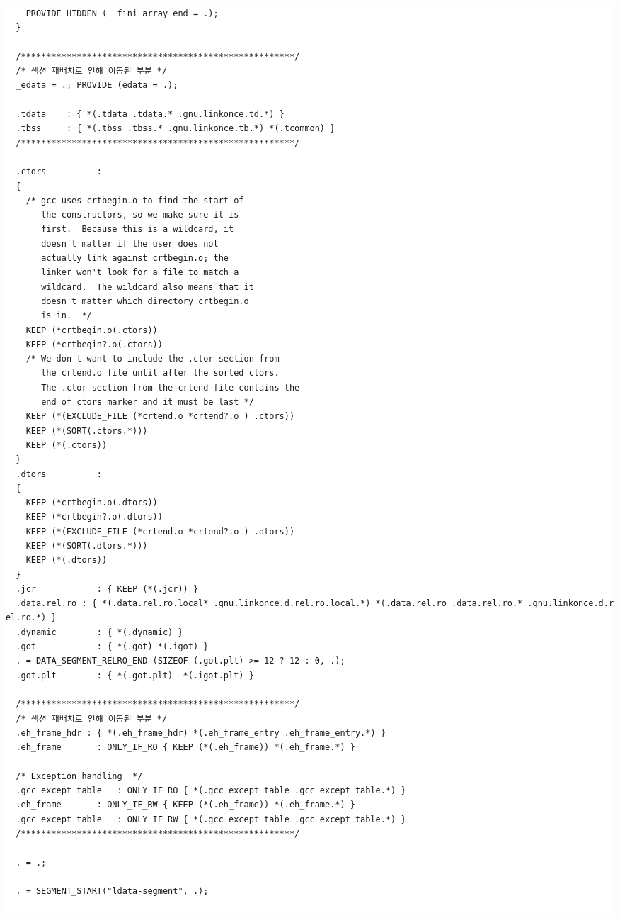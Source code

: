 ```
    PROVIDE_HIDDEN (__fini_array_end = .);
  }

  /******************************************************/
  /* 섹션 재배치로 인해 이동된 부분 */
  _edata = .; PROVIDE (edata = .);

  .tdata    : { *(.tdata .tdata.* .gnu.linkonce.td.*) }
  .tbss     : { *(.tbss .tbss.* .gnu.linkonce.tb.*) *(.tcommon) }
  /******************************************************/

  .ctors          :
  {
    /* gcc uses crtbegin.o to find the start of
       the constructors, so we make sure it is
       first.  Because this is a wildcard, it
       doesn't matter if the user does not
       actually link against crtbegin.o; the
       linker won't look for a file to match a
       wildcard.  The wildcard also means that it
       doesn't matter which directory crtbegin.o
       is in.  */
    KEEP (*crtbegin.o(.ctors))
    KEEP (*crtbegin?.o(.ctors))
    /* We don't want to include the .ctor section from
       the crtend.o file until after the sorted ctors.
       The .ctor section from the crtend file contains the
       end of ctors marker and it must be last */
    KEEP (*(EXCLUDE_FILE (*crtend.o *crtend?.o ) .ctors))
    KEEP (*(SORT(.ctors.*)))
    KEEP (*(.ctors))
  }
  .dtors          :
  {
    KEEP (*crtbegin.o(.dtors))
    KEEP (*crtbegin?.o(.dtors))
    KEEP (*(EXCLUDE_FILE (*crtend.o *crtend?.o ) .dtors))
    KEEP (*(SORT(.dtors.*)))
    KEEP (*(.dtors))
  }
  .jcr            : { KEEP (*(.jcr)) }
  .data.rel.ro : { *(.data.rel.ro.local* .gnu.linkonce.d.rel.ro.local.*) *(.data.rel.ro .data.rel.ro.* .gnu.linkonce.d.rel.ro.*) }
  .dynamic        : { *(.dynamic) }
  .got            : { *(.got) *(.igot) }
  . = DATA_SEGMENT_RELRO_END (SIZEOF (.got.plt) >= 12 ? 12 : 0, .);
  .got.plt        : { *(.got.plt)  *(.igot.plt) }
  
  /******************************************************/
  /* 섹션 재배치로 인해 이동된 부분 */
  .eh_frame_hdr : { *(.eh_frame_hdr) *(.eh_frame_entry .eh_frame_entry.*) }
  .eh_frame       : ONLY_IF_RO { KEEP (*(.eh_frame)) *(.eh_frame.*) }

  /* Exception handling  */
  .gcc_except_table   : ONLY_IF_RO { *(.gcc_except_table .gcc_except_table.*) }
  .eh_frame       : ONLY_IF_RW { KEEP (*(.eh_frame)) *(.eh_frame.*) }
  .gcc_except_table   : ONLY_IF_RW { *(.gcc_except_table .gcc_except_table.*) }
  /******************************************************/
  
  . = .;
  
  . = SEGMENT_START("ldata-segment", .);
  
```